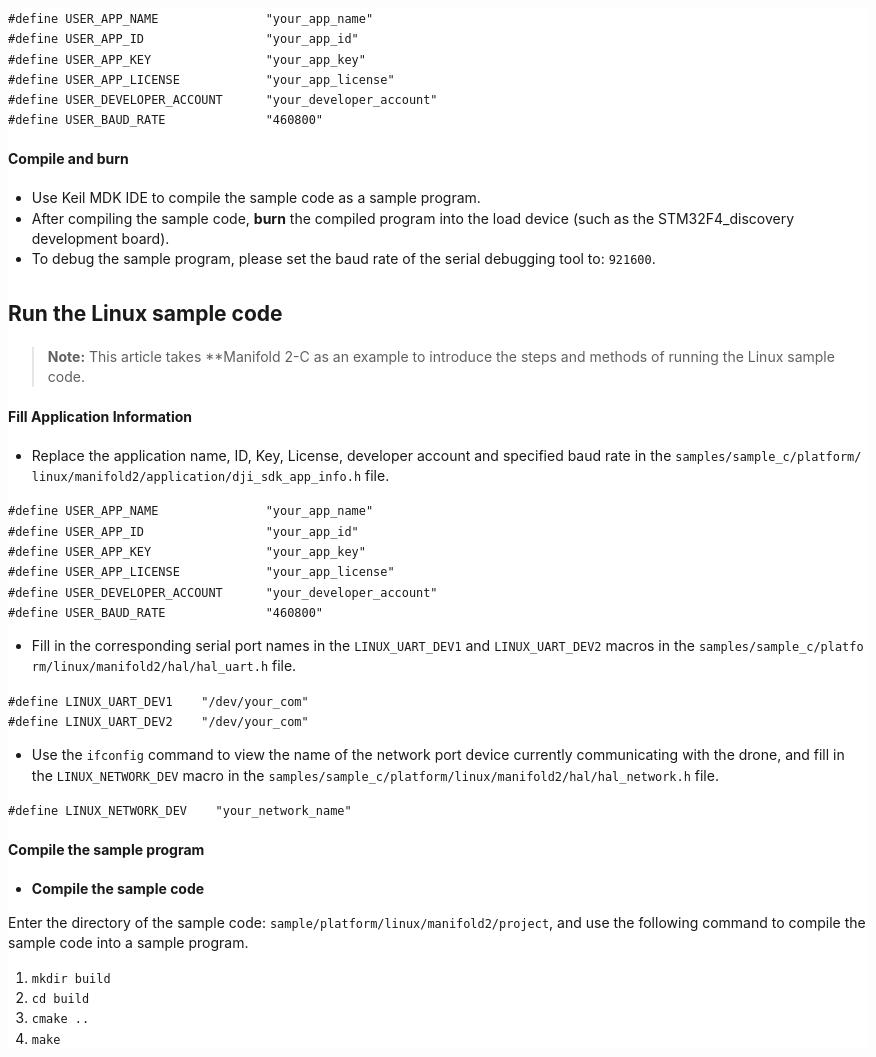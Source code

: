 
```
#define USER_APP_NAME               "your_app_name"
#define USER_APP_ID                 "your_app_id"
#define USER_APP_KEY                "your_app_key"
#define USER_APP_LICENSE            "your_app_license"
#define USER_DEVELOPER_ACCOUNT      "your_developer_account"
#define USER_BAUD_RATE              "460800"
```

#### Compile and burn
* Use Keil MDK IDE to compile the sample code as a sample program.
* After compiling the sample code, **burn** the compiled program into the load device (such as the STM32F4_discovery development board).
* To debug the sample program, please set the baud rate of the serial debugging tool to: `921600`.

## Run the Linux sample code
> **Note:** This article takes **Manifold 2-C as an example to introduce the steps and methods of running the Linux sample code.

#### Fill Application Information

* Replace the application name, ID, Key, License, developer account and specified baud rate in the `samples/sample_c/platform/linux/manifold2/application/dji_sdk_app_info.h` file.

```
#define USER_APP_NAME               "your_app_name"
#define USER_APP_ID                 "your_app_id"
#define USER_APP_KEY                "your_app_key"
#define USER_APP_LICENSE            "your_app_license"
#define USER_DEVELOPER_ACCOUNT      "your_developer_account"
#define USER_BAUD_RATE              "460800"
```

* Fill in the corresponding serial port names in the `LINUX_UART_DEV1` and `LINUX_UART_DEV2` macros in the `samples/sample_c/platform/linux/manifold2/hal/hal_uart.h` file.

```
#define LINUX_UART_DEV1    "/dev/your_com"
#define LINUX_UART_DEV2    "/dev/your_com"
```
* Use the `ifconfig` command to view the name of the network port device currently communicating with the drone, and fill in the `LINUX_NETWORK_DEV` macro in the `samples/sample_c/platform/linux/manifold2/hal/hal_network.h` file.

```
#define LINUX_NETWORK_DEV    "your_network_name"
```
#### Compile the sample program

* **Compile the sample code**

Enter the directory of the sample code: `sample/platform/linux/manifold2/project`, and use the following command to compile the sample code into a sample program.
  1. `mkdir build`
  2. `cd build`
  3. `cmake ..`
  4. `make`
